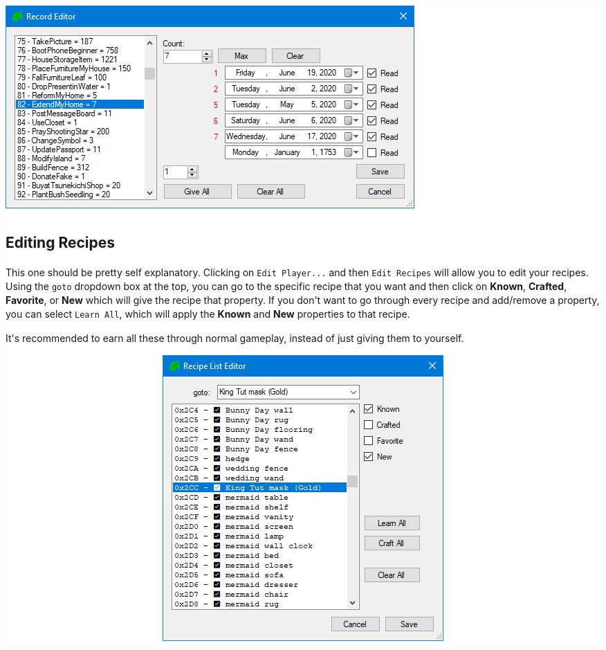   <img src="../assets/images/NH/SE/NHSE_EPlayer-Achievements.png"/>
</p>

## **Editing Recipes**

This one should be pretty self explanatory. Clicking on `Edit Player...` and then `Edit Recipes` will allow you to edit your recipes. Using the `goto` dropdown box at the top, you can go to the specific recipe that you want and then click on **Known**, **Crafted**, **Favorite**, or **New** which will give the recipe that property. If you don't want to go through every recipe and add/remove a property, you can select `Learn All`, which will apply the **Known** and **New** properties to that recipe.

It's recommended to earn all these through normal gameplay, instead of just giving them to yourself.

<p align="center">
  <img src="../assets/images/NH/SE/NHSE_EPlayer-Recipe.png"/>
</p>
